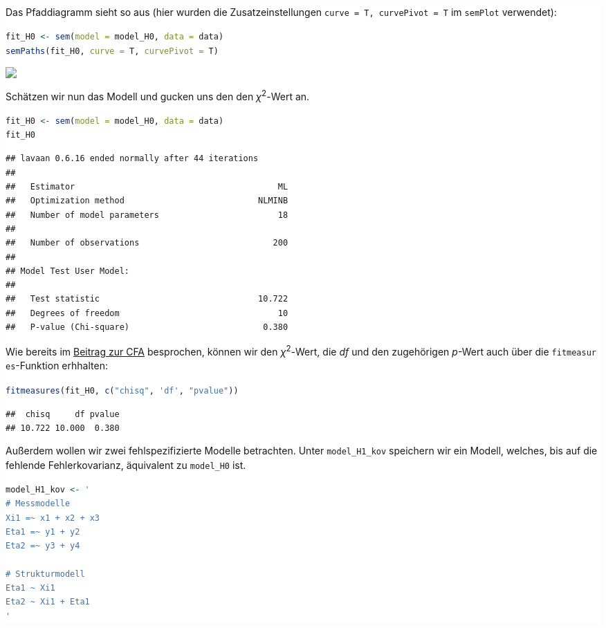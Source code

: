 Das Pfaddiagramm sieht so aus (hier wurden die Zusatzeinstellungen `curve = T, curvePivot = T` im `semPlot` verwendet):


```r
fit_H0 <- sem(model = model_H0, data = data)
semPaths(fit_H0, curve = T, curvePivot = T)
```

<img src="/lehre/fue-ii/exkurs-modellfit_files/figure-html/unnamed-chunk-6-1.png" style="display: block; margin: auto;" />

Schätzen wir nun das Modell und gucken uns den den $\chi^2$-Wert an.

```r
fit_H0 <- sem(model = model_H0, data = data)
fit_H0
```


```
## lavaan 0.6.16 ended normally after 44 iterations
## 
##   Estimator                                         ML
##   Optimization method                           NLMINB
##   Number of model parameters                        18
## 
##   Number of observations                           200
## 
## Model Test User Model:
##                                                       
##   Test statistic                                10.722
##   Degrees of freedom                                10
##   P-value (Chi-square)                           0.380
```

Wie bereits im [Beitrag zur CFA](/lehre/fue-ii/cfa) besprochen, können wir den $\chi^2$-Wert, die $df$ und den zugehörigen $p$-Wert auch über die `fitmeasures`-Funktion erhhalten:


```r
fitmeasures(fit_H0, c("chisq", 'df', "pvalue"))
```

```
##  chisq     df pvalue 
## 10.722 10.000  0.380
```

Außerdem wollen wir zwei fehlspezifizierte Modelle betrachten. Unter `model_H1_kov` speichern wir ein Modell, welches, bis auf die fehlende Fehlerkovarianz, äquivalent zu `model_H0` ist.



```r
model_H1_kov <- '
# Messmodelle
Xi1 =~ x1 + x2 + x3
Eta1 =~ y1 + y2
Eta2 =~ y3 + y4

# Strukturmodell
Eta1 ~ Xi1
Eta2 ~ Xi1 + Eta1
'
```
